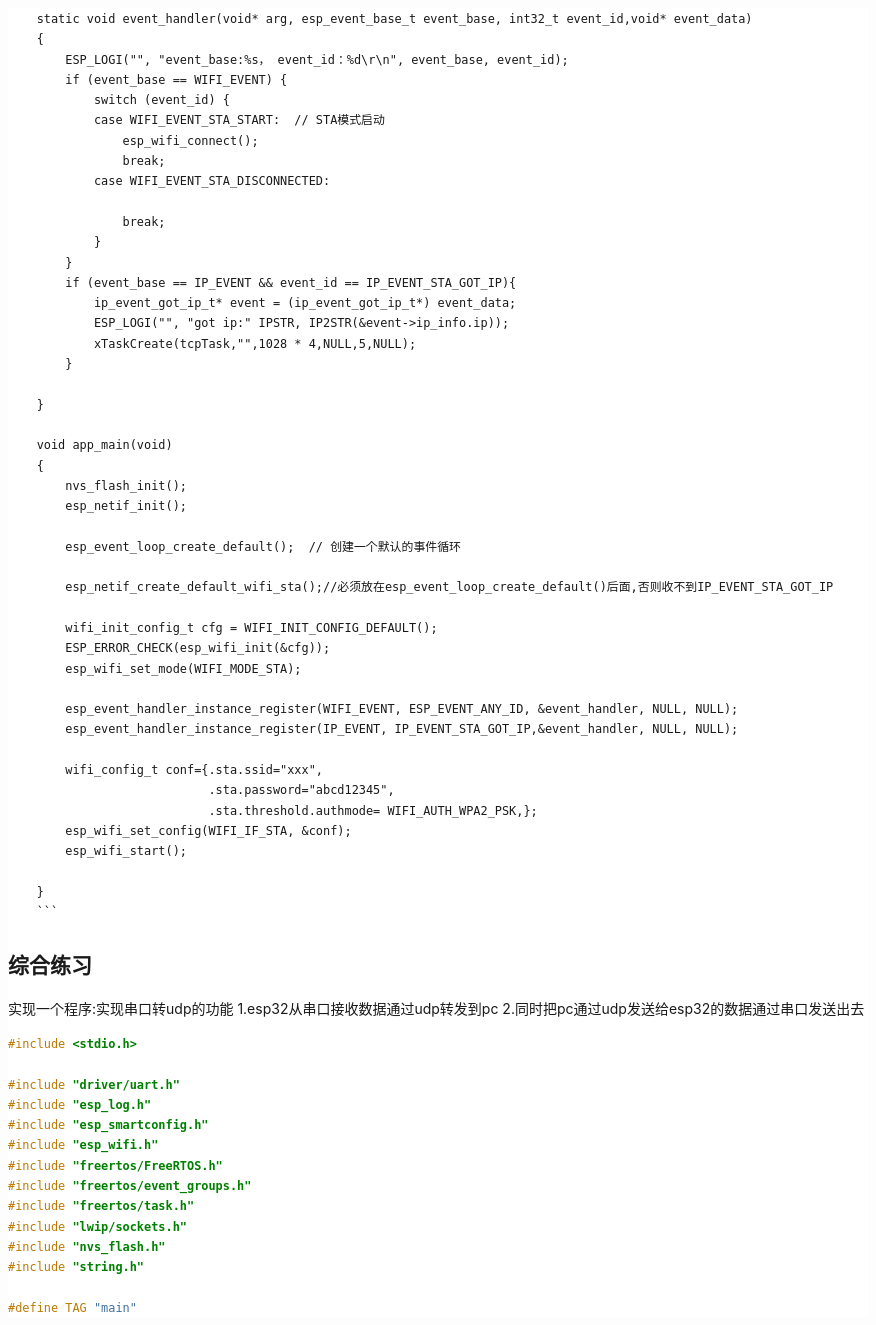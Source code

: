         static void event_handler(void* arg, esp_event_base_t event_base, int32_t event_id,void* event_data)
        {
            ESP_LOGI("", "event_base:%s， event_id：%d\r\n", event_base, event_id);
            if (event_base == WIFI_EVENT) {
                switch (event_id) {
                case WIFI_EVENT_STA_START:  // STA模式启动
                    esp_wifi_connect();
                    break;
                case WIFI_EVENT_STA_DISCONNECTED:
                    
                    break;
                }
            }
            if (event_base == IP_EVENT && event_id == IP_EVENT_STA_GOT_IP){
                ip_event_got_ip_t* event = (ip_event_got_ip_t*) event_data;
                ESP_LOGI("", "got ip:" IPSTR, IP2STR(&event->ip_info.ip));
                xTaskCreate(tcpTask,"",1028 * 4,NULL,5,NULL);
            }
            
        }

        void app_main(void)
        {
            nvs_flash_init();
            esp_netif_init();
            
            esp_event_loop_create_default();  // 创建一个默认的事件循环
            
            esp_netif_create_default_wifi_sta();//必须放在esp_event_loop_create_default()后面,否则收不到IP_EVENT_STA_GOT_IP

            wifi_init_config_t cfg = WIFI_INIT_CONFIG_DEFAULT();
            ESP_ERROR_CHECK(esp_wifi_init(&cfg));
            esp_wifi_set_mode(WIFI_MODE_STA);

            esp_event_handler_instance_register(WIFI_EVENT, ESP_EVENT_ANY_ID, &event_handler, NULL, NULL);
            esp_event_handler_instance_register(IP_EVENT, IP_EVENT_STA_GOT_IP,&event_handler, NULL, NULL);

            wifi_config_t conf={.sta.ssid="xxx",
                                .sta.password="abcd12345",
                                .sta.threshold.authmode= WIFI_AUTH_WPA2_PSK,};
            esp_wifi_set_config(WIFI_IF_STA, &conf);
            esp_wifi_start();
            
        }
        ```   

## 综合练习
实现一个程序:实现串口转udp的功能
1.esp32从串口接收数据通过udp转发到pc
2.同时把pc通过udp发送给esp32的数据通过串口发送出去
```c
#include <stdio.h>

#include "driver/uart.h"
#include "esp_log.h"
#include "esp_smartconfig.h"
#include "esp_wifi.h"
#include "freertos/FreeRTOS.h"
#include "freertos/event_groups.h"
#include "freertos/task.h"
#include "lwip/sockets.h"
#include "nvs_flash.h"
#include "string.h"

#define TAG "main"
```